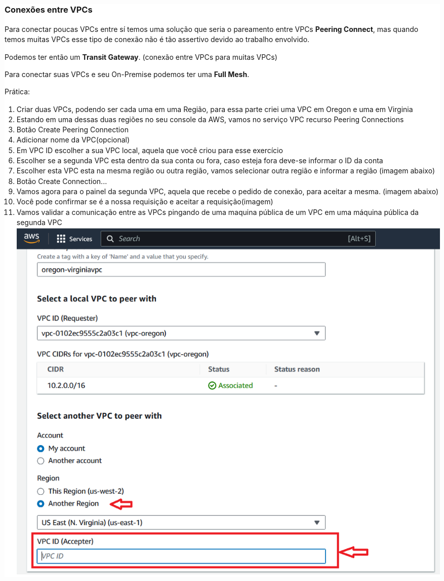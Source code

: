 ### Conexões entre VPCs 

Para conectar poucas VPCs entre sí temos uma solução que seria o pareamento entre VPCs **Peering Connect**, mas quando temos muitas VPCs esse tipo de conexão não é tão assertivo devido ao trabalho envolvido. 

Podemos ter então um **Transit Gateway**. (conexão entre VPCs para muitas VPCs)

Para conectar suas VPCs e seu On-Premise podemos ter uma **Full Mesh**.

Prática:

1. Criar duas VPCs, podendo ser cada uma em uma Região, para essa parte criei uma VPC em Oregon e uma em Virginia
2. Estando em uma dessas duas regiões no seu console da AWS, vamos no serviço VPC recurso Peering Connections
3. Botão Create Peering Connection
4. Adicionar nome da VPC(opcional)
5. Em VPC ID escolher a sua VPC local, aquela que você criou para esse exercício
6. Escolher se a segunda VPC esta dentro da sua conta ou fora, caso esteja fora deve-se informar o ID da conta
7. Escolher esta VPC esta na mesma região ou outra região, vamos selecionar outra região e informar a região (imagem abaixo)
8. Botão Create Connection...
9. Vamos agora para o painel da segunda VPC, aquela que recebe o pedido de conexão, para aceitar a mesma. (imagem abaixo)
10. Você pode confirmar se é a nossa requisição e aceitar a requisição(imagem)
11. Vamos validar a comunicação entre as VPCs pingando de uma maquina pública de um VPC em uma máquina pública da segunda VPC 
![Informando região e VPC id da VPC que foi criada na segunda região](./images/54.png)
